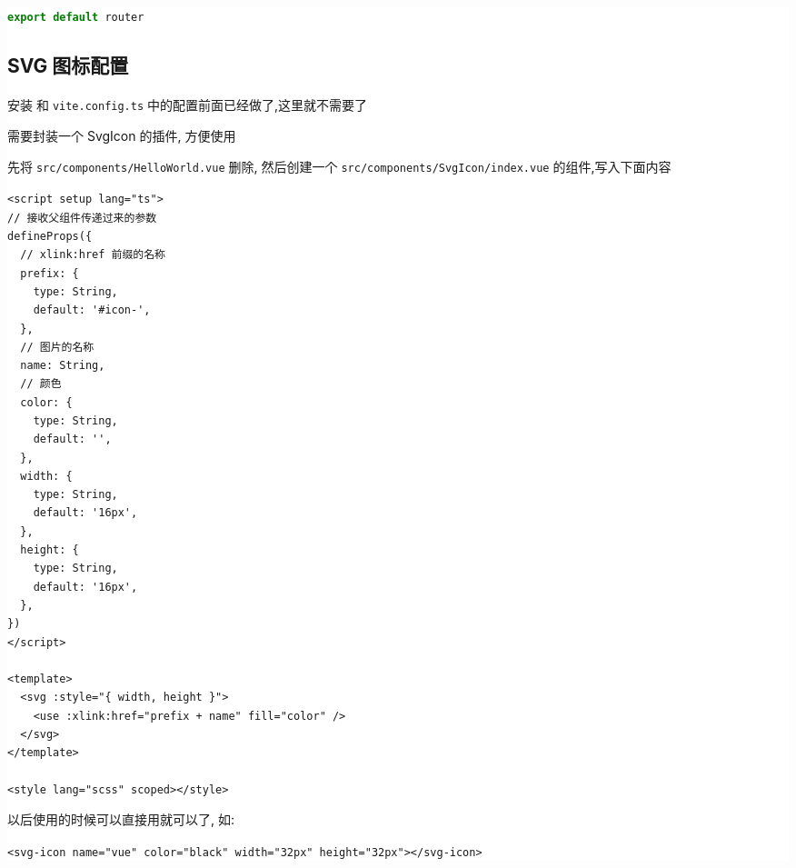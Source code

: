 ```ts
export default router
```

## SVG 图标配置

安装 和 `vite.config.ts` 中的配置前面已经做了,这里就不需要了

需要封装一个 SvgIcon 的插件, 方便使用

先将 `src/components/HelloWorld.vue` 删除, 然后创建一个 `src/components/SvgIcon/index.vue`
的组件,写入下面内容

```vue
<script setup lang="ts">
// 接收父组件传递过来的参数
defineProps({
  // xlink:href 前缀的名称
  prefix: {
    type: String,
    default: '#icon-',
  },
  // 图片的名称
  name: String,
  // 颜色
  color: {
    type: String,
    default: '',
  },
  width: {
    type: String,
    default: '16px',
  },
  height: {
    type: String,
    default: '16px',
  },
})
</script>

<template>
  <svg :style="{ width, height }">
    <use :xlink:href="prefix + name" fill="color" />
  </svg>
</template>

<style lang="scss" scoped></style>
```

以后使用的时候可以直接用就可以了, 如:

```vue
<svg-icon name="vue" color="black" width="32px" height="32px"></svg-icon>
```
